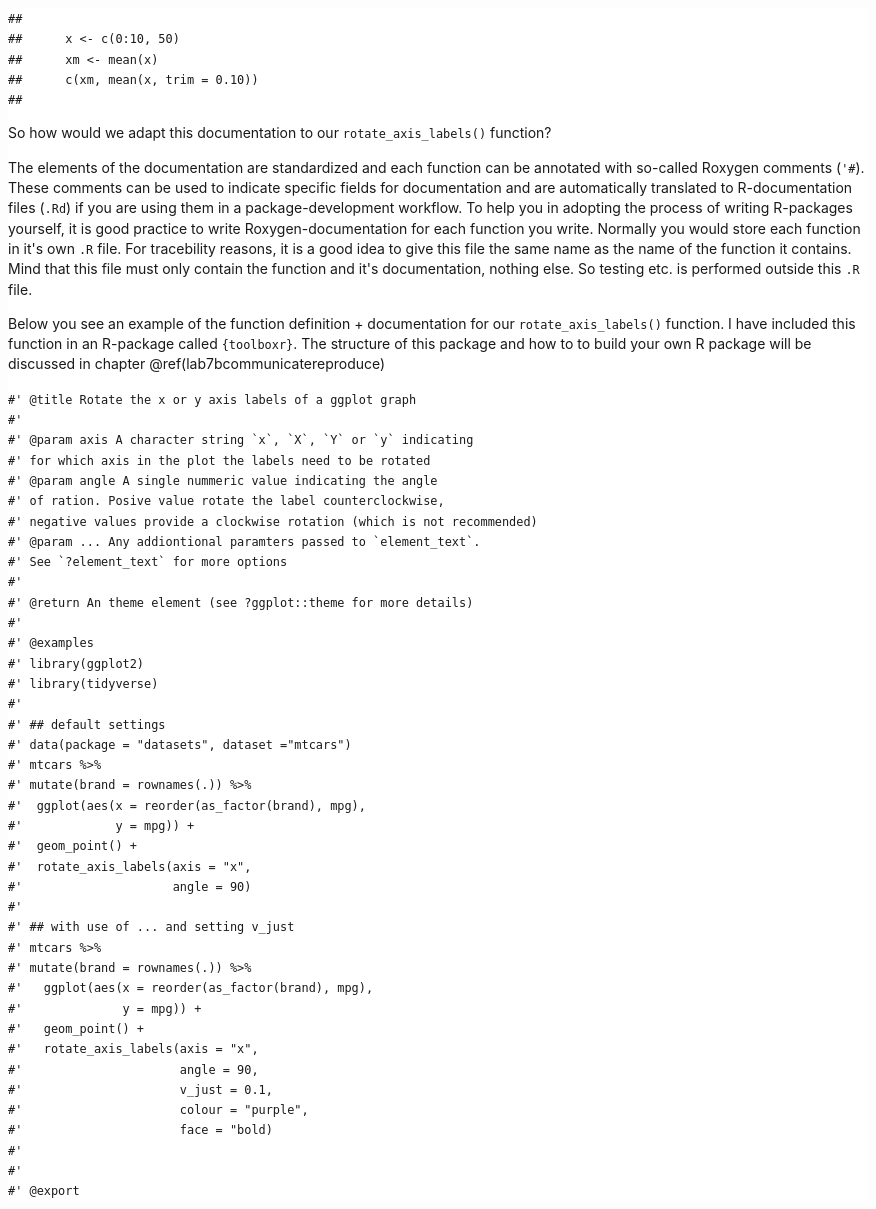 ```
## 
##      x <- c(0:10, 50)
##      xm <- mean(x)
##      c(xm, mean(x, trim = 0.10))
## 
```

So how would we adapt this documentation to our `rotate_axis_labels()` function?

The elements of the documentation are standardized and each function can be annotated with so-called Roxygen comments (`'#`). These comments can be used to indicate specific fields for documentation and are automatically translated to R-documentation files (`.Rd`) if you are using them in a package-development workflow. 
To help you in adopting the process of writing R-packages yourself, it is good practice to write Roxygen-documentation for each function you write. Normally you would store each function in it's own `.R` file. For tracebility reasons, it is a good idea to give this file the same name as the name of the function it contains. Mind that this file must only contain the function and it's documentation, nothing else. So testing etc. is performed outside this `.R` file.

Below you see an example of the function definition + documentation for our `rotate_axis_labels()` function. I have included this function in an R-package called `{toolboxr}`. The structure of this package and how to to build your own R package will be discussed in chapter \@ref(lab7bcommunicatereproduce)

```
#' @title Rotate the x or y axis labels of a ggplot graph
#' 
#' @param axis A character string `x`, `X`, `Y` or `y` indicating 
#' for which axis in the plot the labels need to be rotated 
#' @param angle A single nummeric value indicating the angle 
#' of ration. Posive value rotate the label counterclockwise, 
#' negative values provide a clockwise rotation (which is not recommended)  
#' @param ... Any addiontional paramters passed to `element_text`. 
#' See `?element_text` for more options
#' 
#' @return An theme element (see ?ggplot::theme for more details)
#' 
#' @examples 
#' library(ggplot2)
#' library(tidyverse)
#' 
#' ## default settings
#' data(package = "datasets", dataset ="mtcars")
#' mtcars %>% 
#' mutate(brand = rownames(.)) %>%
#'  ggplot(aes(x = reorder(as_factor(brand), mpg),
#'             y = mpg)) +
#'  geom_point() +
#'  rotate_axis_labels(axis = "x", 
#'                     angle = 90) 
#' 
#' ## with use of ... and setting v_just
#' mtcars %>% 
#' mutate(brand = rownames(.)) %>%
#'   ggplot(aes(x = reorder(as_factor(brand), mpg),
#'              y = mpg)) +
#'   geom_point() +
#'   rotate_axis_labels(axis = "x", 
#'                      angle = 90, 
#'                      v_just = 0.1, 
#'                      colour = "purple",
#'                      face = "bold) 
#' 
#' 
#' @export
```